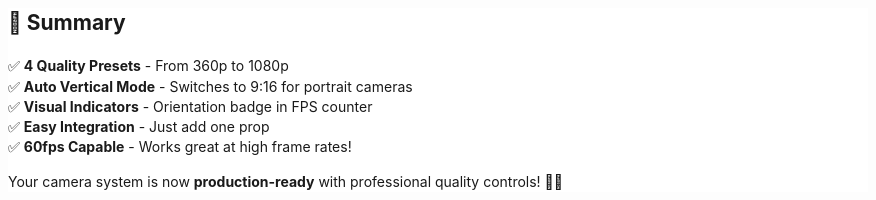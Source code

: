 
## 🎊 Summary

✅ **4 Quality Presets** - From 360p to 1080p  
✅ **Auto Vertical Mode** - Switches to 9:16 for portrait cameras  
✅ **Visual Indicators** - Orientation badge in FPS counter  
✅ **Easy Integration** - Just add one prop  
✅ **60fps Capable** - Works great at high frame rates!  

Your camera system is now **production-ready** with professional quality controls! 🎥✨







